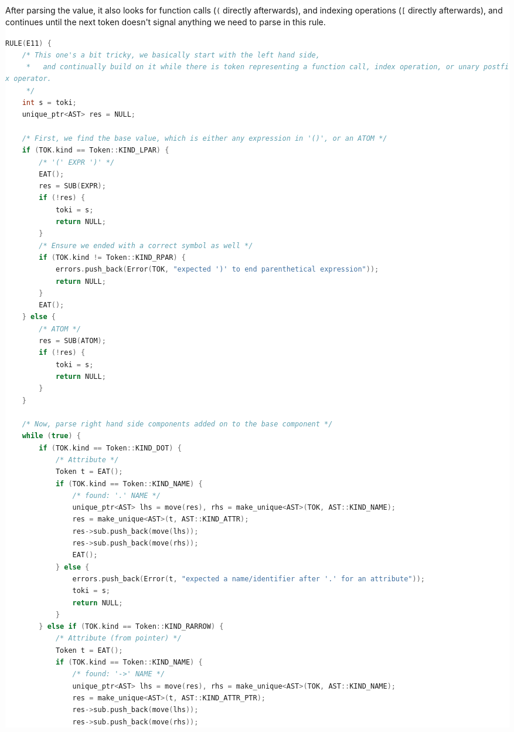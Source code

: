 After parsing the value, it also looks for function calls (`(` directly afterwards), and indexing operations (`[` directly afterwards), and continues until the next token doesn't signal anything we need to parse in this rule.

```c++
RULE(E11) {
    /* This one's a bit tricky, we basically start with the left hand side, 
     *   and continually build on it while there is token representing a function call, index operation, or unary postfix operator.
     */
    int s = toki;
    unique_ptr<AST> res = NULL;

    /* First, we find the base value, which is either any expression in '()', or an ATOM */
    if (TOK.kind == Token::KIND_LPAR) {
        /* '(' EXPR ')' */
        EAT();
        res = SUB(EXPR);
        if (!res) {
            toki = s;
            return NULL;
        }
        /* Ensure we ended with a correct symbol as well */
        if (TOK.kind != Token::KIND_RPAR) {
            errors.push_back(Error(TOK, "expected ')' to end parenthetical expression"));
            return NULL;
        }
        EAT();
    } else {
        /* ATOM */
        res = SUB(ATOM);
        if (!res) {
            toki = s;
            return NULL;
        }
    }

    /* Now, parse right hand side components added on to the base component */
    while (true) {
        if (TOK.kind == Token::KIND_DOT) {
            /* Attribute */
            Token t = EAT();
            if (TOK.kind == Token::KIND_NAME) {
                /* found: '.' NAME */
                unique_ptr<AST> lhs = move(res), rhs = make_unique<AST>(TOK, AST::KIND_NAME);
                res = make_unique<AST>(t, AST::KIND_ATTR);
                res->sub.push_back(move(lhs));
                res->sub.push_back(move(rhs));
                EAT();
            } else {
                errors.push_back(Error(t, "expected a name/identifier after '.' for an attribute"));
                toki = s;
                return NULL;
            }
        } else if (TOK.kind == Token::KIND_RARROW) {
            /* Attribute (from pointer) */
            Token t = EAT();
            if (TOK.kind == Token::KIND_NAME) {
                /* found: '->' NAME */
                unique_ptr<AST> lhs = move(res), rhs = make_unique<AST>(TOK, AST::KIND_NAME);
                res = make_unique<AST>(t, AST::KIND_ATTR_PTR);
                res->sub.push_back(move(lhs));
                res->sub.push_back(move(rhs));
```